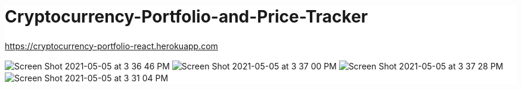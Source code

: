 # Cryptocurrency-Portfolio-and-Price-Tracker
https://cryptocurrency-portfolio-react.herokuapp.com

<img width="1440" alt="Screen Shot 2021-05-05 at 3 36 46 PM" src="https://user-images.githubusercontent.com/54458381/117205956-e1921600-adb7-11eb-9185-8cdb9a5477d0.png">

<img width="1440" alt="Screen Shot 2021-05-05 at 3 37 00 PM" src="https://user-images.githubusercontent.com/54458381/117205962-e5259d00-adb7-11eb-9b5e-052bfaca10ad.png">

<img width="441" alt="Screen Shot 2021-05-05 at 3 37 28 PM" src="https://user-images.githubusercontent.com/54458381/117205972-e787f700-adb7-11eb-8a1c-137cc3fea094.png">

<img width="1440" alt="Screen Shot 2021-05-05 at 3 31 04 PM" src="https://user-images.githubusercontent.com/54458381/117205984-e9ea5100-adb7-11eb-8563-240806671fad.png">

